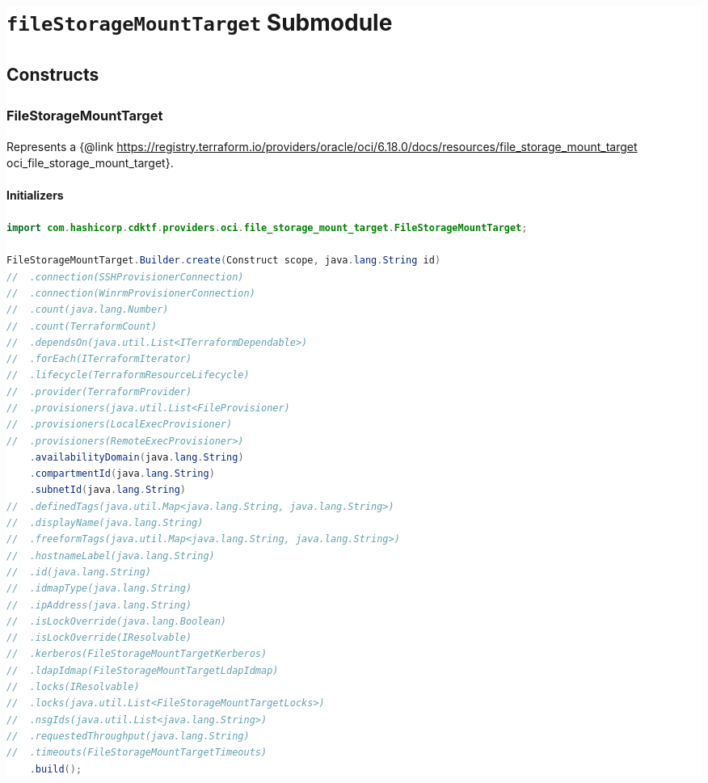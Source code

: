 # `fileStorageMountTarget` Submodule <a name="`fileStorageMountTarget` Submodule" id="rhizo-co-terraform-provider-oci.fileStorageMountTarget"></a>

## Constructs <a name="Constructs" id="Constructs"></a>

### FileStorageMountTarget <a name="FileStorageMountTarget" id="rhizo-co-terraform-provider-oci.fileStorageMountTarget.FileStorageMountTarget"></a>

Represents a {@link https://registry.terraform.io/providers/oracle/oci/6.18.0/docs/resources/file_storage_mount_target oci_file_storage_mount_target}.

#### Initializers <a name="Initializers" id="rhizo-co-terraform-provider-oci.fileStorageMountTarget.FileStorageMountTarget.Initializer"></a>

```java
import com.hashicorp.cdktf.providers.oci.file_storage_mount_target.FileStorageMountTarget;

FileStorageMountTarget.Builder.create(Construct scope, java.lang.String id)
//  .connection(SSHProvisionerConnection)
//  .connection(WinrmProvisionerConnection)
//  .count(java.lang.Number)
//  .count(TerraformCount)
//  .dependsOn(java.util.List<ITerraformDependable>)
//  .forEach(ITerraformIterator)
//  .lifecycle(TerraformResourceLifecycle)
//  .provider(TerraformProvider)
//  .provisioners(java.util.List<FileProvisioner)
//  .provisioners(LocalExecProvisioner)
//  .provisioners(RemoteExecProvisioner>)
    .availabilityDomain(java.lang.String)
    .compartmentId(java.lang.String)
    .subnetId(java.lang.String)
//  .definedTags(java.util.Map<java.lang.String, java.lang.String>)
//  .displayName(java.lang.String)
//  .freeformTags(java.util.Map<java.lang.String, java.lang.String>)
//  .hostnameLabel(java.lang.String)
//  .id(java.lang.String)
//  .idmapType(java.lang.String)
//  .ipAddress(java.lang.String)
//  .isLockOverride(java.lang.Boolean)
//  .isLockOverride(IResolvable)
//  .kerberos(FileStorageMountTargetKerberos)
//  .ldapIdmap(FileStorageMountTargetLdapIdmap)
//  .locks(IResolvable)
//  .locks(java.util.List<FileStorageMountTargetLocks>)
//  .nsgIds(java.util.List<java.lang.String>)
//  .requestedThroughput(java.lang.String)
//  .timeouts(FileStorageMountTargetTimeouts)
    .build();
```
